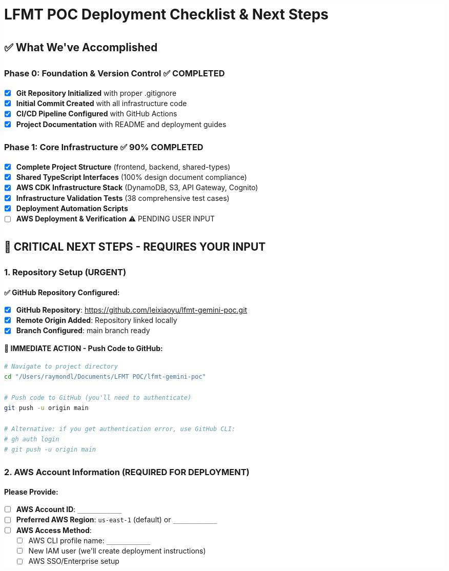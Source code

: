 # LFMT POC Deployment Checklist & Next Steps

## ✅ What We've Accomplished

### Phase 0: Foundation & Version Control ✅ COMPLETED
- [x] **Git Repository Initialized** with proper .gitignore
- [x] **Initial Commit Created** with all infrastructure code
- [x] **CI/CD Pipeline Configured** with GitHub Actions
- [x] **Project Documentation** with README and deployment guides

### Phase 1: Core Infrastructure ✅ 90% COMPLETED  
- [x] **Complete Project Structure** (frontend, backend, shared-types)
- [x] **Shared TypeScript Interfaces** (100% design document compliance)
- [x] **AWS CDK Infrastructure Stack** (DynamoDB, S3, API Gateway, Cognito)
- [x] **Infrastructure Validation Tests** (38 comprehensive test cases)
- [x] **Deployment Automation Scripts**
- [ ] **AWS Deployment & Verification** ⚠️ PENDING USER INPUT

## 🚨 CRITICAL NEXT STEPS - REQUIRES YOUR INPUT

### 1. Repository Setup (URGENT)

**✅ GitHub Repository Configured:**
- [x] **GitHub Repository**: https://github.com/leixiaoyu/lfmt-gemini-poc.git
- [x] **Remote Origin Added**: Repository linked locally
- [x] **Branch Configured**: main branch ready

**🔄 IMMEDIATE ACTION - Push Code to GitHub:**
```bash
# Navigate to project directory
cd "/Users/raymondl/Documents/LFMT POC/lfmt-gemini-poc"

# Push code to GitHub (you'll need to authenticate)
git push -u origin main

# Alternative: if you get authentication error, use GitHub CLI:
# gh auth login
# git push -u origin main
```

### 2. AWS Account Information (REQUIRED FOR DEPLOYMENT)

**Please Provide:**
- [ ] **AWS Account ID**: `____________`
- [ ] **Preferred AWS Region**: `us-east-1` (default) or `____________`
- [ ] **AWS Access Method**:
  - [ ] AWS CLI profile name: `____________`
  - [ ] New IAM user (we'll create deployment instructions)
  - [ ] AWS SSO/Enterprise setup
